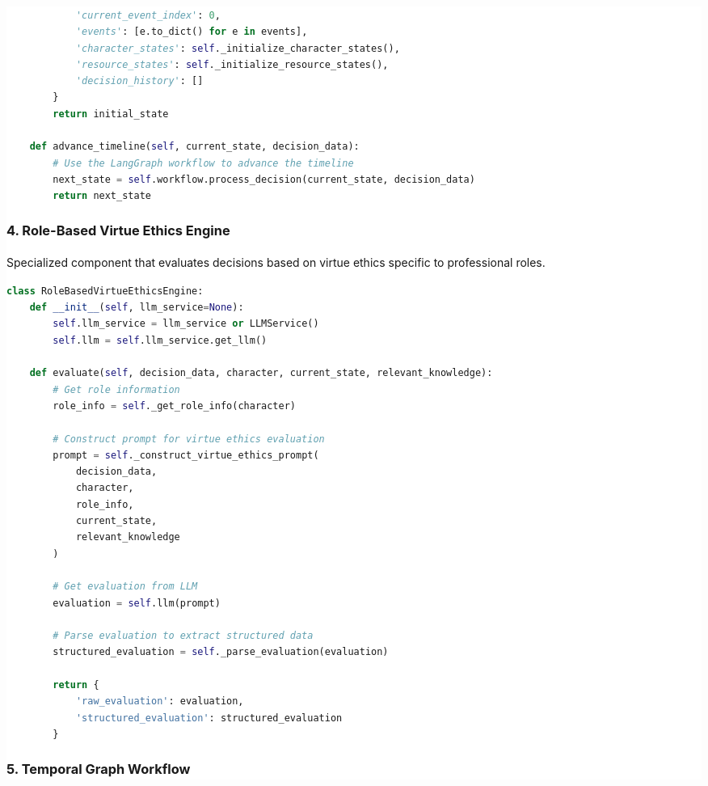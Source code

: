 ```python
            'current_event_index': 0,
            'events': [e.to_dict() for e in events],
            'character_states': self._initialize_character_states(),
            'resource_states': self._initialize_resource_states(),
            'decision_history': []
        }
        return initial_state
        
    def advance_timeline(self, current_state, decision_data):
        # Use the LangGraph workflow to advance the timeline
        next_state = self.workflow.process_decision(current_state, decision_data)
        return next_state
```

### 4. Role-Based Virtue Ethics Engine

Specialized component that evaluates decisions based on virtue ethics specific to professional roles.

```python
class RoleBasedVirtueEthicsEngine:
    def __init__(self, llm_service=None):
        self.llm_service = llm_service or LLMService()
        self.llm = self.llm_service.get_llm()
        
    def evaluate(self, decision_data, character, current_state, relevant_knowledge):
        # Get role information
        role_info = self._get_role_info(character)
        
        # Construct prompt for virtue ethics evaluation
        prompt = self._construct_virtue_ethics_prompt(
            decision_data,
            character,
            role_info,
            current_state,
            relevant_knowledge
        )
        
        # Get evaluation from LLM
        evaluation = self.llm(prompt)
        
        # Parse evaluation to extract structured data
        structured_evaluation = self._parse_evaluation(evaluation)
        
        return {
            'raw_evaluation': evaluation,
            'structured_evaluation': structured_evaluation
        }
```

### 5. Temporal Graph Workflow

